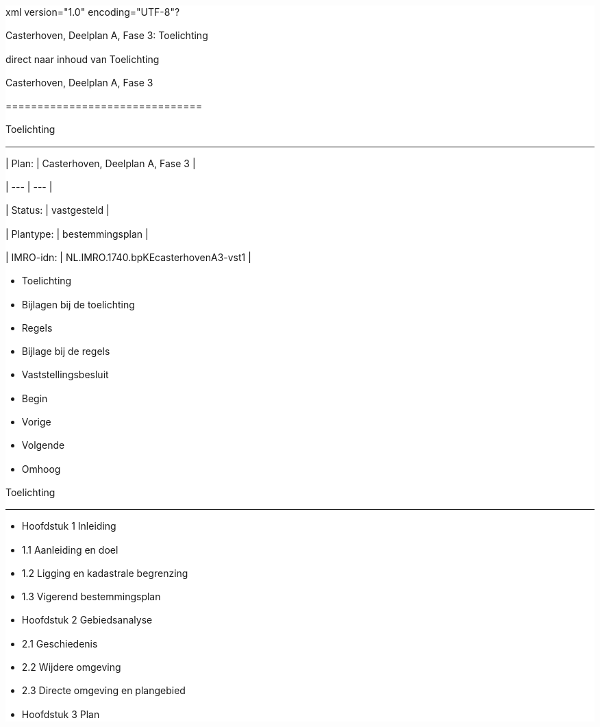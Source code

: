 xml version\="1\.0" encoding\="UTF\-8"?

Casterhoven, Deelplan A, Fase 3: Toelichting

direct naar inhoud van Toelichting

Casterhoven, Deelplan A, Fase 3

===============================

Toelichting

-----------

| Plan: | Casterhoven, Deelplan A, Fase 3 |

| --- | --- |

| Status: | vastgesteld |

| Plantype: | bestemmingsplan |

| IMRO\-idn: | NL.IMRO.1740\.bpKEcasterhovenA3\-vst1 |

* Toelichting

* Bijlagen bij de toelichting

* Regels

* Bijlage bij de regels

* Vaststellingsbesluit

* Begin

* Vorige

* Volgende

* Omhoog

Toelichting

-----------

* Hoofdstuk 1 Inleiding

+ 1\.1 Aanleiding en doel

+ 1\.2 Ligging en kadastrale begrenzing

+ 1\.3 Vigerend bestemmingsplan

* Hoofdstuk 2 Gebiedsanalyse

+ 2\.1 Geschiedenis

+ 2\.2 Wijdere omgeving

+ 2\.3 Directe omgeving en plangebied

* Hoofdstuk 3 Plan
